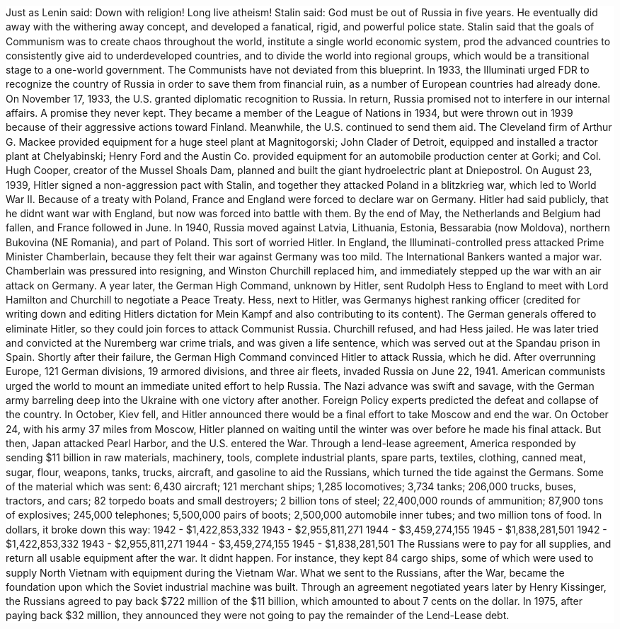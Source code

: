 Just as Lenin said: Down with religion! Long live atheism! Stalin said: God must be out of Russia in five years. He eventually did away with the withering away concept, and developed a fanatical, rigid, and powerful police state. Stalin said that the goals of Communism was to create chaos throughout the world, institute a single world economic system, prod the advanced countries to consistently give aid to underdeveloped countries, and to divide the world into regional groups, which would be a transitional stage to a one-world government. The Communists have not deviated from this blueprint.
In 1933, the Illuminati urged FDR to recognize the country of Russia in order to save them from financial ruin, as a number of European countries had already done. On November 17, 1933, the U.S. granted diplomatic recognition to Russia. In return, Russia promised not to interfere in our internal affairs. A promise they never kept. They became a member of the League of Nations in 1934, but were thrown out in 1939 because of their aggressive actions toward Finland.
Meanwhile, the U.S. continued to send them aid. The Cleveland firm of Arthur G. Mackee provided equipment for a huge steel plant at Magnitogorski; John Clader of Detroit, equipped and installed a tractor plant at Chelyabinski; Henry Ford and the Austin Co. provided equipment for an automobile production center at Gorki; and Col. Hugh Cooper, creator of the Mussel Shoals Dam, planned and built the giant hydroelectric plant at Dniepostrol.
On August 23, 1939, Hitler signed a non-aggression pact with Stalin, and together they attacked Poland in a blitzkrieg war, which led to World War II. Because of a treaty with Poland, France and England were forced to declare war on Germany. Hitler had said publicly, that he didnt want war with England, but now was forced into battle with them. By the end of May, the Netherlands and Belgium had fallen, and France followed in June. In 1940, Russia moved against Latvia, Lithuania, Estonia, Bessarabia (now Moldova), northern Bukovina (NE Romania), and part of Poland. This sort of worried Hitler.
In England, the Illuminati-controlled press attacked Prime Minister Chamberlain, because they felt their war against Germany was too mild. The International Bankers wanted a major war. Chamberlain was pressured into resigning, and Winston Churchill replaced him, and immediately stepped up the war with an air attack on Germany.
A year later, the German High Command, unknown by Hitler, sent Rudolph Hess to England to meet with Lord Hamilton and Churchill to negotiate a Peace Treaty. Hess, next to Hitler, was Germanys highest ranking officer (credited for writing down and editing Hitlers dictation for Mein Kampf and also contributing to its content). The German generals offered to eliminate Hitler, so they could join forces to attack Communist Russia. Churchill refused, and had Hess jailed. He was later tried and convicted at the Nuremberg war crime trials, and was given a life sentence, which was served out at the Spandau prison in Spain.
Shortly after their failure, the German High Command convinced Hitler to attack Russia, which he did. After overrunning Europe, 121 German divisions, 19 armored divisions, and three air fleets, invaded Russia on June 22, 1941. American communists urged the world to mount an immediate united effort to help Russia.
The Nazi advance was swift and savage, with the German army barreling deep into the Ukraine with one victory after another. Foreign Policy experts predicted the defeat and collapse of the country. In October, Kiev fell, and Hitler announced there would be a final effort to take Moscow and end the war. On October 24, with his army 37 miles from Moscow, Hitler planned on waiting until the winter was over before he made his final attack. But then, Japan attacked Pearl Harbor, and the U.S. entered the War.
Through a lend-lease agreement, America responded by sending $11 billion in raw materials, machinery, tools, complete industrial plants, spare parts, textiles, clothing, canned meat, sugar, flour, weapons, tanks, trucks, aircraft, and gasoline to aid the Russians, which turned the tide against the Germans. Some of the material which was sent: 6,430 aircraft; 121 merchant ships; 1,285 locomotives; 3,734 tanks; 206,000 trucks, buses, tractors, and cars; 82 torpedo boats and small destroyers; 2 billion tons of steel; 22,400,000 rounds of ammunition; 87,900 tons of explosives; 245,000 telephones; 5,500,000 pairs of boots; 2,500,000 automobile inner tubes; and two million tons of food. In dollars, it broke down this way:
1942 - $1,422,853,332 1943 - $2,955,811,271 1944 - $3,459,274,155 1945 - $1,838,281,501
1942 - $1,422,853,332
1943 - $2,955,811,271
1944 - $3,459,274,155
1945 - $1,838,281,501
The Russians were to pay for all supplies, and return all usable equipment after the war. It didnt happen. For instance, they kept 84 cargo ships, some of which were used to supply North Vietnam with equipment during the Vietnam War. What we sent to the Russians, after the War, became the foundation upon which the Soviet industrial machine was built. Through an agreement negotiated years later by Henry Kissinger, the Russians agreed to pay back $722 million of the $11 billion, which amounted to about 7 cents on the dollar. In 1975, after paying back $32 million, they announced they were not going to pay the remainder of the Lend-Lease debt.